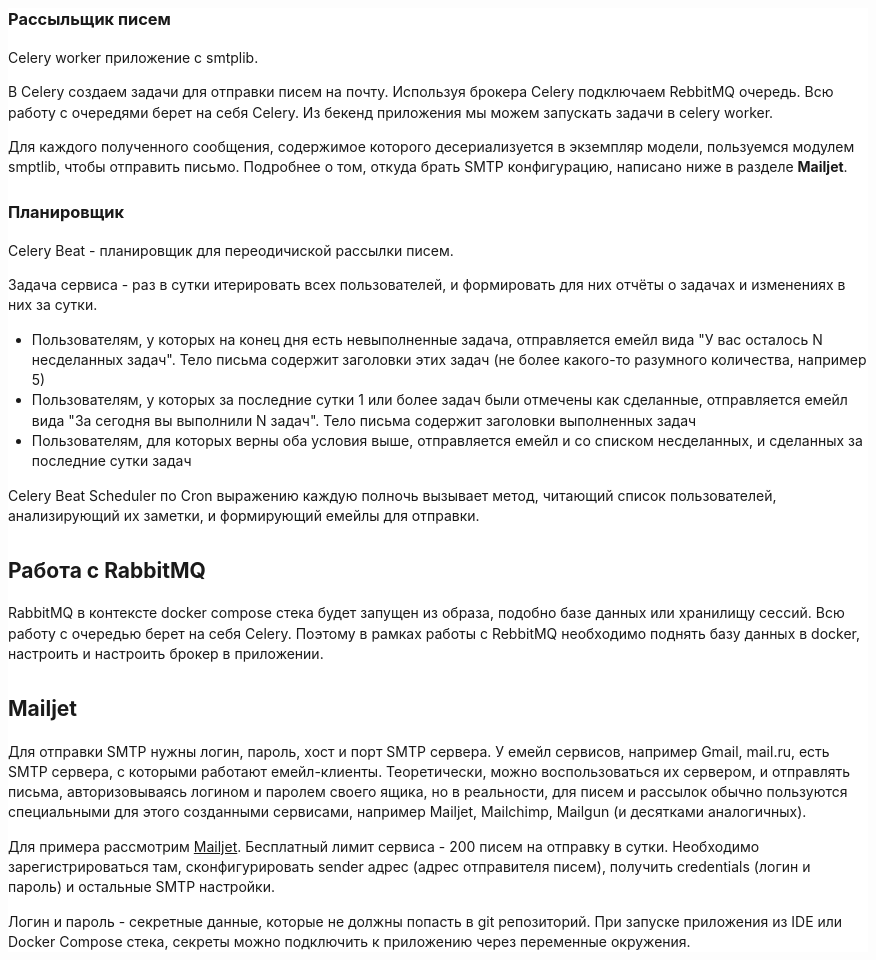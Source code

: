 ### Рассыльщик писем

Celery worker приложение с smtplib.

В Celery создаем задачи для отправки писем на почту. Используя брокера Celery подключаем RebbitMQ очередь. Всю работу с очередями берет на себя Celery. Из бекенд приложения мы можем запускать задачи в celery worker.

Для каждого полученного сообщения, содержимое которого десериализуется в экземпляр модели, пользуемся модулем smptlib, чтобы отправить письмо. Подробнее о том, откуда брать SMTP конфигурацию, написано ниже в разделе **Mailjet**.

### Планировщик

Celery Beat - планировщик для переодичиской рассылки писем.

Задача сервиса - раз в сутки итерировать всех пользователей, и формировать для них отчёты о задачах и изменениях в них за сутки.

- Пользователям, у которых на конец дня есть невыполненные задача, отправляется емейл вида "У вас осталось N несделанных задач". Тело письма содержит заголовки этих задач (не более какого-то разумного количества, например 5)
- Пользователям, у которых за последние сутки 1 или более задач были отмечены как сделанные, отправляется емейл вида "За сегодня вы выполнили N задач". Тело письма содержит заголовки выполненных задач
- Пользователям, для которых верны оба условия выше, отправляется емейл и со списком несделанных, и сделанных за последние сутки задач

Celery Beat Scheduler по Cron выражению каждую полночь вызывает метод, читающий список пользователей, анализирующий их заметки, и формирующий емейлы для отправки.

## Работа с RabbitMQ

RabbitMQ в контексте docker compose стека будет запущен из образа, подобно базе данных или хранилищу сессий.
Всю работу с очередью берет на себя Celery. Поэтому в рамках работы с RebbitMQ необходимо поднять базу данных в docker, настроить и настроить брокер в приложении.

## Mailjet

Для отправки SMTP нужны логин, пароль, хост и порт SMTP сервера. У емейл сервисов, например Gmail, mail.ru, есть SMTP сервера, с которыми работают емейл-клиенты. Теоретически, можно воспользоваться их сервером, и отправлять письма, авторизовываясь логином и паролем своего ящика, но в реальности, для писем и рассылок обычно пользуются специальными для этого созданными сервисами, например Mailjet, Mailchimp, Mailgun (и десятками аналогичных).

Для примера рассмотрим [Mailjet](https://www.mailjet.com/). Бесплатный лимит сервиса - 200 писем на отправку в сутки. Необходимо зарегистрироваться там, сконфигурировать sender адрес (адрес отправителя писем), получить credentials (логин и пароль) и остальные SMTP настройки.

Логин и пароль - секретные данные, которые не должны попасть в git репозиторий. При запуске приложения из IDE или Docker Compose стека, секреты можно подключить к приложению через переменные окружения.
